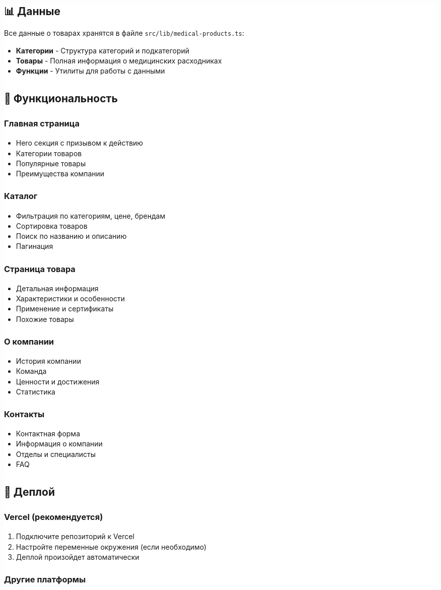 ## 📊 Данные

Все данные о товарах хранятся в файле `src/lib/medical-products.ts`:

- **Категории** - Структура категорий и подкатегорий
- **Товары** - Полная информация о медицинских расходниках
- **Функции** - Утилиты для работы с данными

## 🎯 Функциональность

### Главная страница
- Hero секция с призывом к действию
- Категории товаров
- Популярные товары
- Преимущества компании

### Каталог
- Фильтрация по категориям, цене, брендам
- Сортировка товаров
- Поиск по названию и описанию
- Пагинация

### Страница товара
- Детальная информация
- Характеристики и особенности
- Применение и сертификаты
- Похожие товары

### О компании
- История компании
- Команда
- Ценности и достижения
- Статистика

### Контакты
- Контактная форма
- Информация о компании
- Отделы и специалисты
- FAQ

## 🚀 Деплой

### Vercel (рекомендуется)

1. Подключите репозиторий к Vercel
2. Настройте переменные окружения (если необходимо)
3. Деплой произойдет автоматически

### Другие платформы

